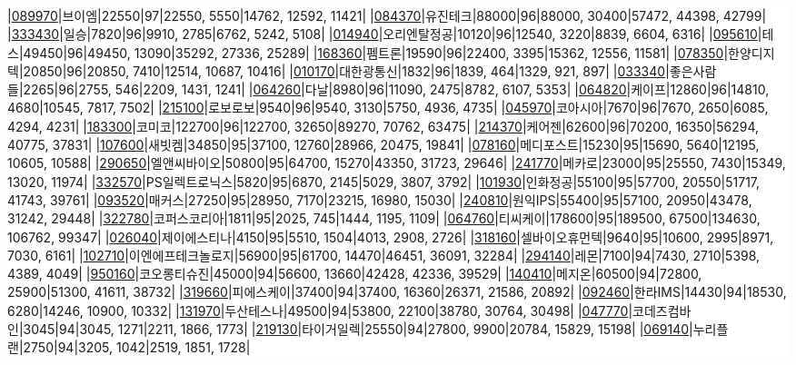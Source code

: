 |[089970](https://finance.daum.net/quotes/A089970)|브이엠|22550|97|22550, 5550|14762, 12592, 11421|
|[084370](https://finance.daum.net/quotes/A084370)|유진테크|88000|96|88000, 30400|57472, 44398, 42799|
|[333430](https://finance.daum.net/quotes/A333430)|일승|7820|96|9910, 2785|6762, 5242, 5108|
|[014940](https://finance.daum.net/quotes/A014940)|오리엔탈정공|10120|96|12540, 3220|8839, 6604, 6316|
|[095610](https://finance.daum.net/quotes/A095610)|테스|49450|96|49450, 13090|35292, 27336, 25289|
|[168360](https://finance.daum.net/quotes/A168360)|펨트론|19590|96|22400, 3395|15362, 12556, 11581|
|[078350](https://finance.daum.net/quotes/A078350)|한양디지텍|20850|96|20850, 7410|12514, 10687, 10416|
|[010170](https://finance.daum.net/quotes/A010170)|대한광통신|1832|96|1839, 464|1329, 921, 897|
|[033340](https://finance.daum.net/quotes/A033340)|좋은사람들|2265|96|2755, 546|2209, 1431, 1241|
|[064260](https://finance.daum.net/quotes/A064260)|다날|8980|96|11090, 2475|8782, 6107, 5353|
|[064820](https://finance.daum.net/quotes/A064820)|케이프|12860|96|14810, 4680|10545, 7817, 7502|
|[215100](https://finance.daum.net/quotes/A215100)|로보로보|9540|96|9540, 3130|5750, 4936, 4735|
|[045970](https://finance.daum.net/quotes/A045970)|코아시아|7670|96|7670, 2650|6085, 4294, 4231|
|[183300](https://finance.daum.net/quotes/A183300)|코미코|122700|96|122700, 32650|89270, 70762, 63475|
|[214370](https://finance.daum.net/quotes/A214370)|케어젠|62600|96|70200, 16350|56294, 40775, 37831|
|[107600](https://finance.daum.net/quotes/A107600)|새빗켐|34850|95|37100, 12760|28966, 20475, 19841|
|[078160](https://finance.daum.net/quotes/A078160)|메디포스트|15230|95|15690, 5640|12195, 10605, 10588|
|[290650](https://finance.daum.net/quotes/A290650)|엘앤씨바이오|50800|95|64700, 15270|43350, 31723, 29646|
|[241770](https://finance.daum.net/quotes/A241770)|메카로|23000|95|25550, 7430|15349, 13020, 11974|
|[332570](https://finance.daum.net/quotes/A332570)|PS일렉트로닉스|5820|95|6870, 2145|5029, 3807, 3792|
|[101930](https://finance.daum.net/quotes/A101930)|인화정공|55100|95|57700, 20550|51717, 41743, 39761|
|[093520](https://finance.daum.net/quotes/A093520)|매커스|27250|95|28950, 7170|23215, 16980, 15030|
|[240810](https://finance.daum.net/quotes/A240810)|원익IPS|55400|95|57100, 20950|43478, 31242, 29448|
|[322780](https://finance.daum.net/quotes/A322780)|코퍼스코리아|1811|95|2025, 745|1444, 1195, 1109|
|[064760](https://finance.daum.net/quotes/A064760)|티씨케이|178600|95|189500, 67500|134630, 106762, 99347|
|[026040](https://finance.daum.net/quotes/A026040)|제이에스티나|4150|95|5510, 1504|4013, 2908, 2726|
|[318160](https://finance.daum.net/quotes/A318160)|셀바이오휴먼텍|9640|95|10600, 2995|8971, 7030, 6161|
|[102710](https://finance.daum.net/quotes/A102710)|이엔에프테크놀로지|56900|95|61700, 14470|46451, 36091, 32284|
|[294140](https://finance.daum.net/quotes/A294140)|레몬|7100|94|7430, 2710|5398, 4389, 4049|
|[950160](https://finance.daum.net/quotes/A950160)|코오롱티슈진|45000|94|56600, 13660|42428, 42336, 39529|
|[140410](https://finance.daum.net/quotes/A140410)|메지온|60500|94|72800, 25900|51300, 41611, 38732|
|[319660](https://finance.daum.net/quotes/A319660)|피에스케이|37400|94|37400, 16360|26371, 21586, 20892|
|[092460](https://finance.daum.net/quotes/A092460)|한라IMS|14430|94|18530, 6280|14246, 10900, 10332|
|[131970](https://finance.daum.net/quotes/A131970)|두산테스나|49500|94|53800, 22100|38780, 30764, 30498|
|[047770](https://finance.daum.net/quotes/A047770)|코데즈컴바인|3045|94|3045, 1271|2211, 1866, 1773|
|[219130](https://finance.daum.net/quotes/A219130)|타이거일렉|25550|94|27800, 9900|20784, 15829, 15198|
|[069140](https://finance.daum.net/quotes/A069140)|누리플랜|2750|94|3205, 1042|2519, 1851, 1728|